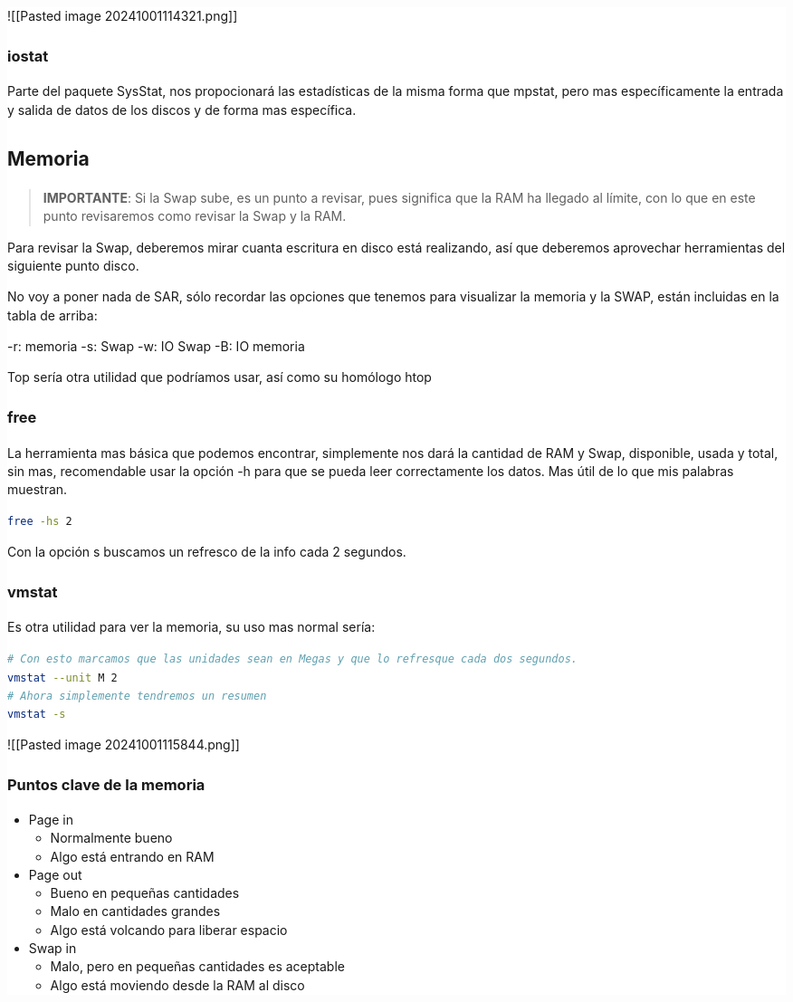 ![[Pasted image 20241001114321.png]]

### iostat

Parte del paquete SysStat, nos propocionará las estadísticas de la misma forma que mpstat, pero mas específicamente la entrada y salida de datos de los discos y de forma mas específica.

## Memoria

>**IMPORTANTE**: Si la Swap sube, es un punto a revisar, pues significa que la RAM ha llegado al límite, con lo que en este punto revisaremos como revisar la Swap y la RAM.

Para revisar la Swap, deberemos mirar cuanta escritura en disco está realizando, así que deberemos aprovechar herramientas del siguiente punto disco.

No voy a poner nada de SAR, sólo recordar las opciones que tenemos para visualizar la memoria y la SWAP, están incluidas en la tabla de arriba:

-r: memoria
-s: Swap
-w: IO Swap
-B: IO memoria

Top sería otra utilidad que podríamos usar, así como su homólogo htop

### free
La herramienta mas básica que podemos encontrar, simplemente nos dará la cantidad de RAM y Swap, disponible, usada y total, sin mas, recomendable usar la opción -h para que se pueda leer correctamente los datos. Mas útil de lo que mis palabras muestran.

```bash
free -hs 2
```

Con la opción s buscamos un refresco de la info cada 2 segundos.

### vmstat

Es otra utilidad para ver la memoria, su uso mas normal sería:

```bash
# Con esto marcamos que las unidades sean en Megas y que lo refresque cada dos segundos.
vmstat --unit M 2
# Ahora simplemente tendremos un resumen
vmstat -s
```

![[Pasted image 20241001115844.png]]

### Puntos clave de la memoria

- Page in
	- Normalmente bueno
	- Algo está entrando en RAM
- Page out
	- Bueno en pequeñas cantidades
	- Malo en cantidades grandes
	- Algo está volcando para liberar espacio
- Swap in
	- Malo, pero en pequeñas cantidades es aceptable
	- Algo está moviendo desde la RAM al disco
